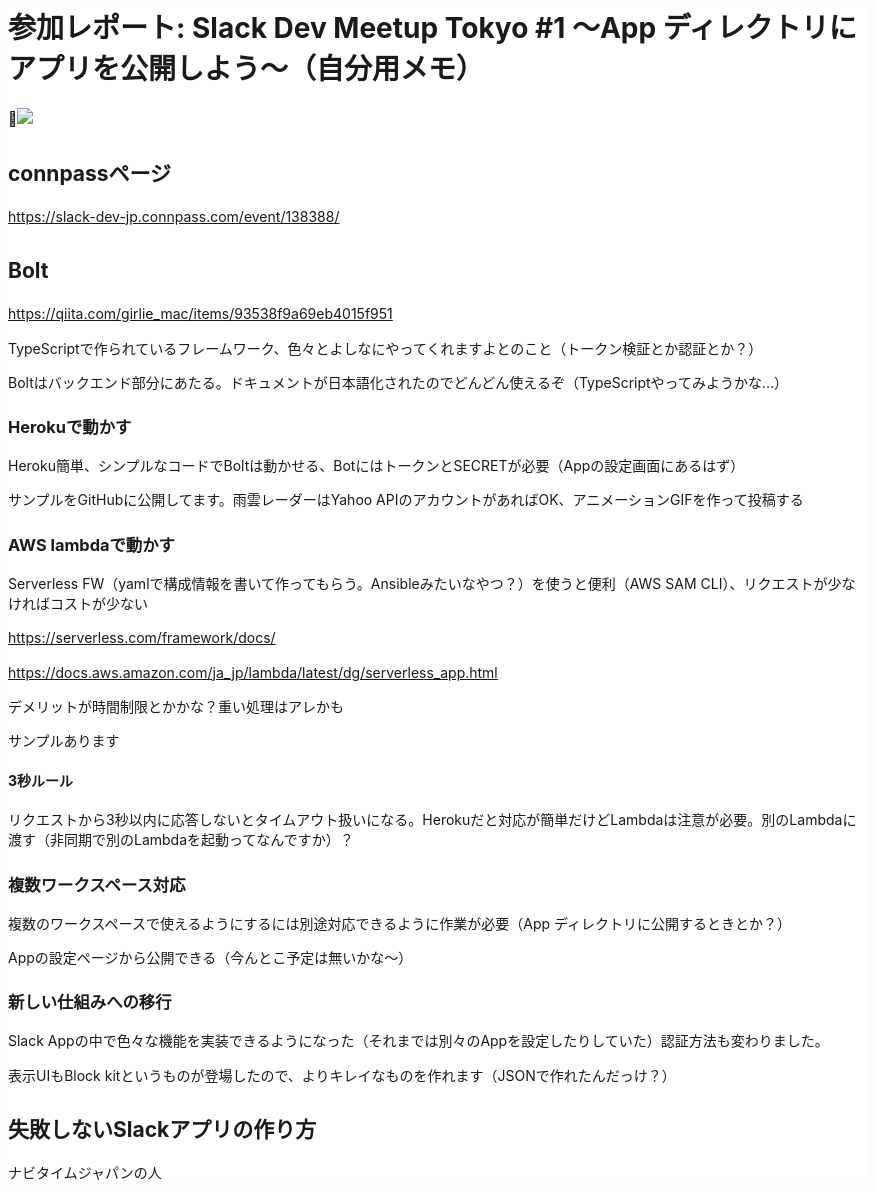 # 参加レポート: Slack Dev Meetup Tokyo #1 〜App ディレクトリにアプリを公開しよう〜（自分用メモ）

![](https://connpass-tokyo.s3.amazonaws.com/thumbs/b2/3f/b23f9dc4f8299e217618117ee7fad336.png)

## connpassページ

https://slack-dev-jp.connpass.com/event/138388/

## Bolt

https://qiita.com/girlie_mac/items/93538f9a69eb4015f951

TypeScriptで作られているフレームワーク、色々とよしなにやってくれますよとのこと（トークン検証とか認証とか？）

Boltはバックエンド部分にあたる。ドキュメントが日本語化されたのでどんどん使えるぞ（TypeScriptやってみようかな…）

### Herokuで動かす

Heroku簡単、シンプルなコードでBoltは動かせる、BotにはトークンとSECRETが必要（Appの設定画面にあるはず）

サンプルをGitHubに公開してます。雨雲レーダーはYahoo APIのアカウントがあればOK、アニメーションGIFを作って投稿する

### AWS lambdaで動かす

Serverless FW（yamlで構成情報を書いて作ってもらう。Ansibleみたいなやつ？）を使うと便利（AWS SAM CLI）、リクエストが少なければコストが少ない

https://serverless.com/framework/docs/

https://docs.aws.amazon.com/ja_jp/lambda/latest/dg/serverless_app.html

デメリットが時間制限とかかな？重い処理はアレかも

サンプルあります

#### 3秒ルール

リクエストから3秒以内に応答しないとタイムアウト扱いになる。Herokuだと対応が簡単だけどLambdaは注意が必要。別のLambdaに渡す（非同期で別のLambdaを起動ってなんですか）？

### 複数ワークスペース対応

複数のワークスペースで使えるようにするには別途対応できるように作業が必要（App ディレクトリに公開するときとか？）

Appの設定ページから公開できる（今んとこ予定は無いかな〜）

### 新しい仕組みへの移行

Slack Appの中で色々な機能を実装できるようになった（それまでは別々のAppを設定したりしていた）認証方法も変わりました。

表示UIもBlock kitというものが登場したので、よりキレイなものを作れます（JSONで作れたんだっけ？）

## 失敗しないSlackアプリの作り方

ナビタイムジャパンの人
